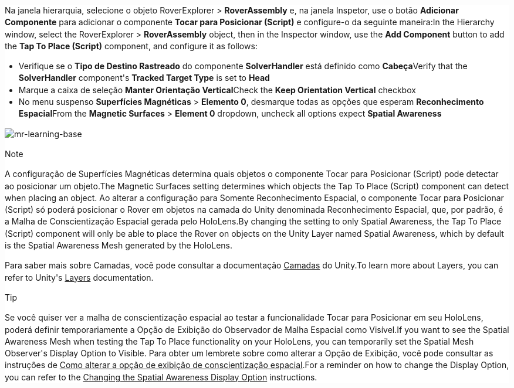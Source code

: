 <span data-ttu-id="bb9f2-144">Na janela hierarquia, selecione o objeto RoverExplorer > **RoverAssembly** e, na janela Inspetor, use o botão **Adicionar Componente** para adicionar o componente **Tocar para Posicionar (Script)** e configure-o da seguinte maneira:</span><span class="sxs-lookup"><span data-stu-id="bb9f2-144">In the Hierarchy window, select the RoverExplorer > **RoverAssembly** object, then in the Inspector window, use the **Add Component** button to add the **Tap To Place (Script)** component, and configure it as follows:</span></span>

* <span data-ttu-id="bb9f2-145">Verifique se o **Tipo de Destino Rastreado** do componente **SolverHandler** está definido como **Cabeça**</span><span class="sxs-lookup"><span data-stu-id="bb9f2-145">Verify that the **SolverHandler** component's **Tracked Target Type** is set to **Head**</span></span>
* <span data-ttu-id="bb9f2-146">Marque a caixa de seleção **Manter Orientação Vertical**</span><span class="sxs-lookup"><span data-stu-id="bb9f2-146">Check the **Keep Orientation Vertical** checkbox</span></span>
* <span data-ttu-id="bb9f2-147">No menu suspenso **Superfícies Magnéticas** > **Elemento 0**, desmarque todas as opções que esperam **Reconhecimento Espacial**</span><span class="sxs-lookup"><span data-stu-id="bb9f2-147">From the **Magnetic Surfaces** > **Element 0** dropdown, uncheck all options expect **Spatial Awareness**</span></span>

![mr-learning-base](images/mr-learning-base/base-05-section3-step1-1.png)

> [!NOTE]
> <span data-ttu-id="bb9f2-149">A configuração de Superfícies Magnéticas determina quais objetos o componente Tocar para Posicionar (Script) pode detectar ao posicionar um objeto.</span><span class="sxs-lookup"><span data-stu-id="bb9f2-149">The Magnetic Surfaces setting determines which objects the Tap To Place (Script) component can detect when placing an object.</span></span> <span data-ttu-id="bb9f2-150">Ao alterar a configuração para Somente Reconhecimento Espacial, o componente Tocar para Posicionar (Script) só poderá posicionar o Rover em objetos na camada do Unity denominada Reconhecimento Espacial, que, por padrão, é a Malha de Conscientização Espacial gerada pelo HoloLens.</span><span class="sxs-lookup"><span data-stu-id="bb9f2-150">By changing the setting to only Spatial Awareness, the Tap To Place (Script) component will only be able to place the Rover on objects on the Unity Layer named Spatial Awareness, which by default is the Spatial Awareness Mesh generated by the HoloLens.</span></span>
>
><span data-ttu-id="bb9f2-151">Para saber mais sobre Camadas, você pode consultar a documentação <a href="https://docs.unity3d.com/Manual/Layers.html" target="_blank">Camadas</a> do Unity.</span><span class="sxs-lookup"><span data-stu-id="bb9f2-151">To learn more about Layers, you can refer to Unity's <a href="https://docs.unity3d.com/Manual/Layers.html" target="_blank">Layers</a> documentation.</span></span>

> [!TIP]
> <span data-ttu-id="bb9f2-152">Se você quiser ver a malha de conscientização espacial ao testar a funcionalidade Tocar para Posicionar em seu HoloLens, poderá definir temporariamente a Opção de Exibição do Observador de Malha Espacial como Visível.</span><span class="sxs-lookup"><span data-stu-id="bb9f2-152">If you want to see the Spatial Awareness Mesh when testing the Tap To Place functionality on your HoloLens, you can temporarily set the Spatial Mesh Observer's Display Option to Visible.</span></span> <span data-ttu-id="bb9f2-153">Para obter um lembrete sobre como alterar a Opção de Exibição, você pode consultar as instruções de [Como alterar a opção de exibição de conscientização espacial](mr-learning-base-03.md#changing-the-spatial-awareness-display-option).</span><span class="sxs-lookup"><span data-stu-id="bb9f2-153">For a reminder on how to change the Display Option, you can refer to the [Changing the Spatial Awareness Display Option](mr-learning-base-03.md#changing-the-spatial-awareness-display-option) instructions.</span></span>
